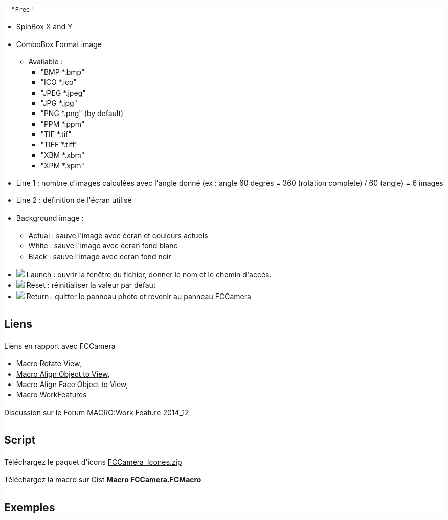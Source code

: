     - "Free"

- SpinBox X and Y

- ComboBox Format image

  - Available :
    - "BMP \*.bmp"
    - "ICO \*.ico"
    - "JPEG \*.jpeg"
    - "JPG \*.jpg"
    - "PNG \*.png" (by default)
    - "PPM \*.ppm"
    - "TIF \*.tif"
    - "TIFF \*.tiff"
    - "XBM \*.xbm"
    - "XPM \*.xpm"

- Line 1 : nombre d'images calculées avec l'angle donné (ex : angle 60 degrés = 360 (rotation complete) / 60 (angle) = 6 images

- Line 2 : définition de l'écran utilisé

- Background image :
  - Actual : sauve l'image avec écran et couleurs actuels
  - White : sauve l'image avec écran fond blanc
  - Black : sauve l'image avec écran fond noir

* ![](/images/FCCamera_00.png) Launch : ouvrir la fenêtre du fichier, donner le nom et le chemin d'accès.
* ![](/images/FCCamera_07.png) Reset : réinitialiser la valeur par défaut
* ![](/images/FCCamera_00.png) Return : quitter le panneau photo et revenir au panneau FCCamera

## Liens

Liens en rapport avec FCCamera

- [Macro Rotate View](/Macro_Rotate_View/fr "Macro Rotate View/fr"),
- [Macro Align Object to View](/Macro_Align_Object_to_View/fr "Macro Align Object to View/fr"),
- [Macro Align Face Object to View](/Macro_Align_Face_Object_to_View/fr "Macro Align Face Object to View/fr"),
- [Macro WorkFeatures](/Macro_WorkFeatures/fr "Macro WorkFeatures/fr")

Discussion sur le Forum [MACRO:Work Feature 2014_12](http://forum.freecadweb.org/viewtopic.php?f=22&t=9056)

## Script

Téléchargez le paquet d'icons [FCCamera_Icones.zip](https://forum.freecadweb.org/download/file.php?id=79288)

Téléchargez la macro sur Gist [**Macro FCCamera.FCMacro**](https://gist.github.com/mario52a/4aa545c23b323cf68824)

## Exemples
